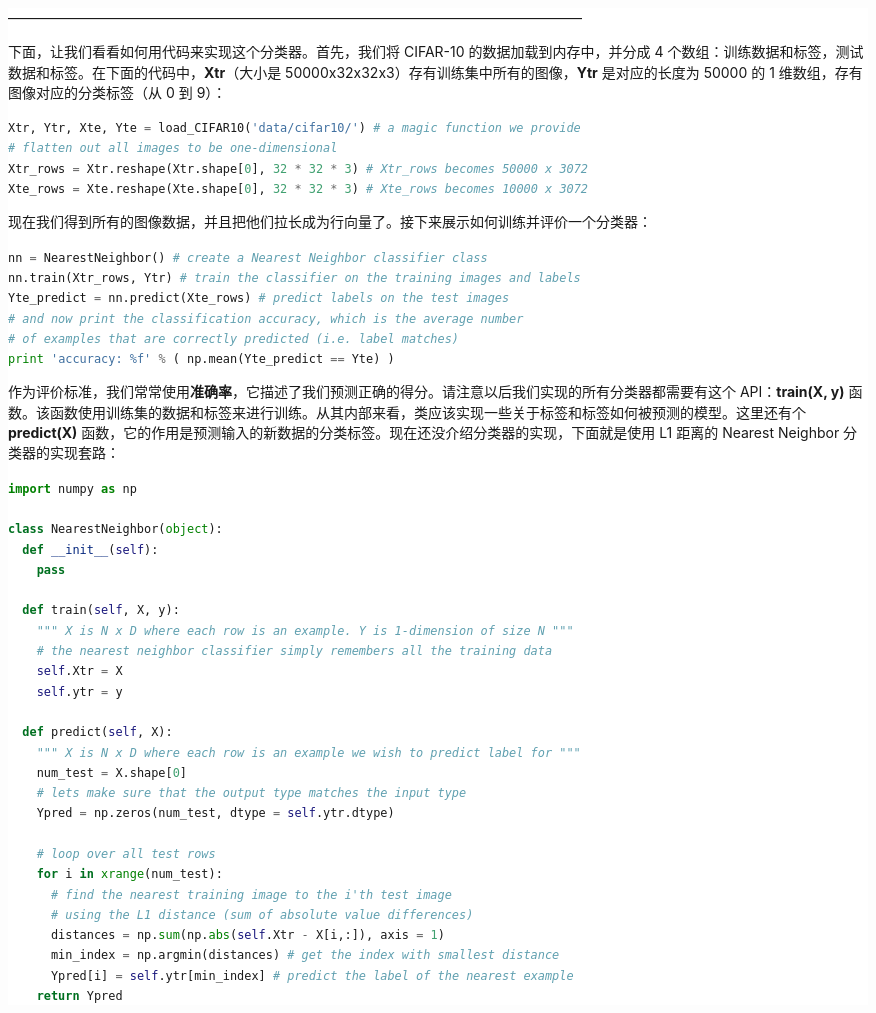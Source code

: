 —————————————————————————————————————————

下面，让我们看看如何用代码来实现这个分类器。首先，我们将 CIFAR-10 的数据加载到内存中，并分成 4 个数组：训练数据和标签，测试数据和标签。在下面的代码中，**Xtr**（大小是 50000x32x32x3）存有训练集中所有的图像，**Ytr** 是对应的长度为 50000 的 1 维数组，存有图像对应的分类标签（从 0 到 9）：

```python
Xtr, Ytr, Xte, Yte = load_CIFAR10('data/cifar10/') # a magic function we provide
# flatten out all images to be one-dimensional
Xtr_rows = Xtr.reshape(Xtr.shape[0], 32 * 32 * 3) # Xtr_rows becomes 50000 x 3072
Xte_rows = Xte.reshape(Xte.shape[0], 32 * 32 * 3) # Xte_rows becomes 10000 x 3072
```

现在我们得到所有的图像数据，并且把他们拉长成为行向量了。接下来展示如何训练并评价一个分类器：  

```python
nn = NearestNeighbor() # create a Nearest Neighbor classifier class
nn.train(Xtr_rows, Ytr) # train the classifier on the training images and labels
Yte_predict = nn.predict(Xte_rows) # predict labels on the test images
# and now print the classification accuracy, which is the average number
# of examples that are correctly predicted (i.e. label matches)
print 'accuracy: %f' % ( np.mean(Yte_predict == Yte) )
```

作为评价标准，我们常常使用**准确率**，它描述了我们预测正确的得分。请注意以后我们实现的所有分类器都需要有这个 API：**train(X, y)** 函数。该函数使用训练集的数据和标签来进行训练。从其内部来看，类应该实现一些关于标签和标签如何被预测的模型。这里还有个 **predict(X)** 函数，它的作用是预测输入的新数据的分类标签。现在还没介绍分类器的实现，下面就是使用 L1 距离的 Nearest Neighbor 分类器的实现套路：  

```python
import numpy as np

class NearestNeighbor(object):
  def __init__(self):
    pass

  def train(self, X, y):
    """ X is N x D where each row is an example. Y is 1-dimension of size N """
    # the nearest neighbor classifier simply remembers all the training data
    self.Xtr = X
    self.ytr = y

  def predict(self, X):
    """ X is N x D where each row is an example we wish to predict label for """
    num_test = X.shape[0]
    # lets make sure that the output type matches the input type
    Ypred = np.zeros(num_test, dtype = self.ytr.dtype)

    # loop over all test rows
    for i in xrange(num_test):
      # find the nearest training image to the i'th test image
      # using the L1 distance (sum of absolute value differences)
      distances = np.sum(np.abs(self.Xtr - X[i,:]), axis = 1)
      min_index = np.argmin(distances) # get the index with smallest distance
      Ypred[i] = self.ytr[min_index] # predict the label of the nearest example
    return Ypred
```
